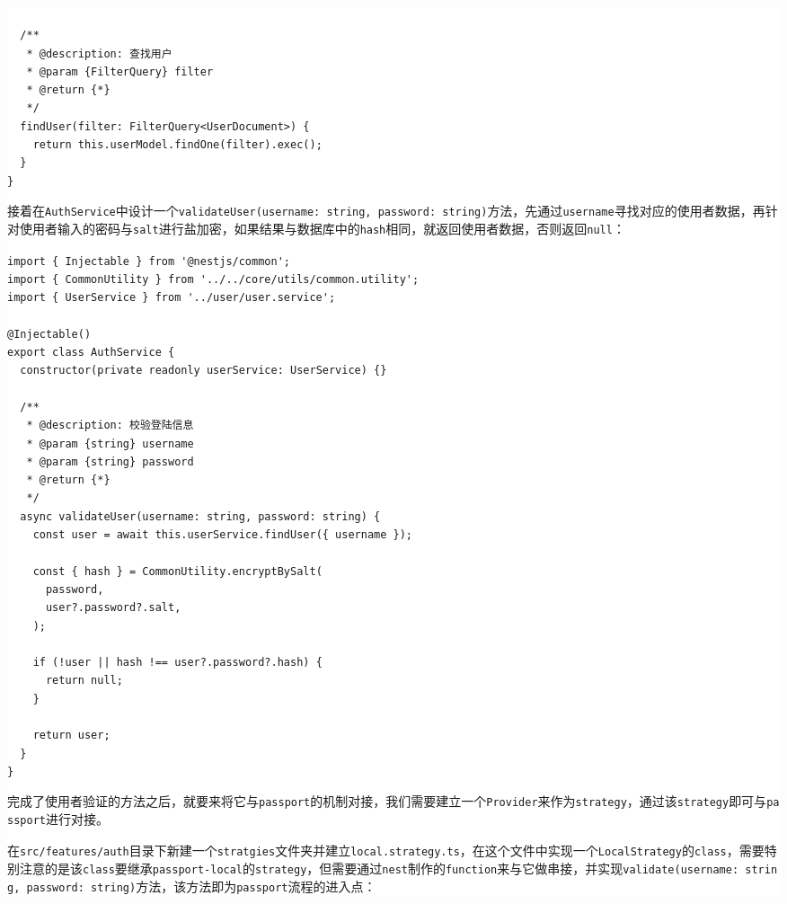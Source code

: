 ```tsx

  /**
   * @description: 查找用户
   * @param {FilterQuery} filter
   * @return {*}
   */
  findUser(filter: FilterQuery<UserDocument>) {
    return this.userModel.findOne(filter).exec();
  }
}

```

接着在`AuthService`中设计一个`validateUser(username: string, password: string)`方法，先通过`username`寻找对应的使用者数据，再针对使用者输入的密码与`salt`进行盐加密，如果结果与数据库中的`hash`相同，就返回使用者数据，否则返回`null`：

```tsx
import { Injectable } from '@nestjs/common';
import { CommonUtility } from '../../core/utils/common.utility';
import { UserService } from '../user/user.service';

@Injectable()
export class AuthService {
  constructor(private readonly userService: UserService) {}

  /**
   * @description: 校验登陆信息
   * @param {string} username
   * @param {string} password
   * @return {*}
   */
  async validateUser(username: string, password: string) {
    const user = await this.userService.findUser({ username });

    const { hash } = CommonUtility.encryptBySalt(
      password,
      user?.password?.salt,
    );

    if (!user || hash !== user?.password?.hash) {
      return null;
    }

    return user;
  }
}

```

完成了使用者验证的方法之后，就要来将它与`passport`的机制对接，我们需要建立一个`Provider`来作为`strategy`，通过该`strategy`即可与`passport`进行对接。

在`src/features/auth`目录下新建一个`stratgies`文件夹并建立`local.strategy.ts`，在这个文件中实现一个`LocalStrategy`的`class`，需要特别注意的是该`class`要继承`passport-local`的`strategy`，但需要通过`nest`制作的`function`来与它做串接，并实现`validate(username: string, password: string)`方法，该方法即为`passport`流程的进入点：

